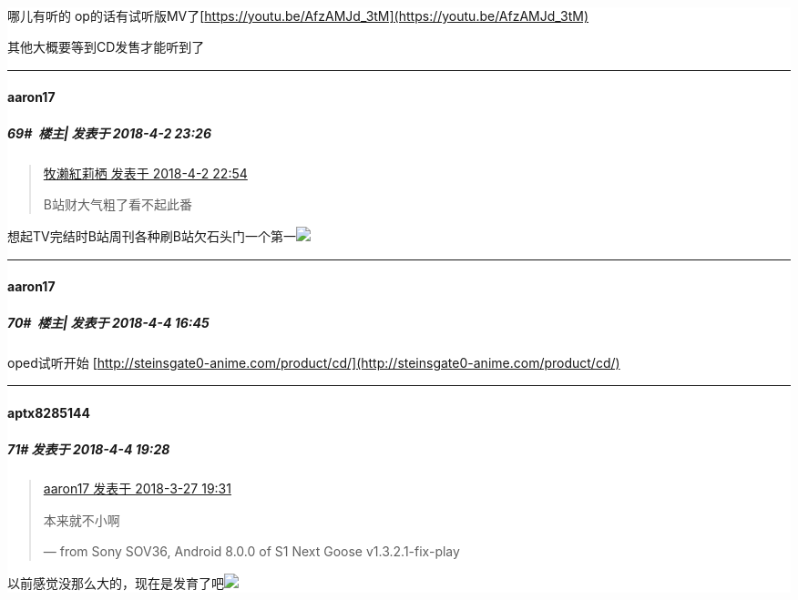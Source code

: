 哪儿有听的</blockquote>
op的话有试听版MV了[https://youtu.be/AfzAMJd_3tM](https://youtu.be/AfzAMJd_3tM)


其他大概要等到CD发售才能听到了







-----

####  aaron17  
##### 69#         楼主| 发表于 2018-4-2 23:26



<blockquote><a href="httphttps://bbs.saraba1st.com/2b/forum.php?mod=redirect&amp;goto=findpost&amp;pid=39073068&amp;ptid=1580216" target="_blank">牧濑紅莉栖 发表于 2018-4-2 22:54</a>

B站财大气粗了看不起此番</blockquote>
想起TV完结时B站周刊各种刷B站欠石头门一个第一<img src="https://static.saraba1st.com/image/smiley/face2017/044.png" referrerpolicy="no-referrer">







-----

####  aaron17  
##### 70#         楼主| 发表于 2018-4-4 16:45




oped试听开始
[http://steinsgate0-anime.com/product/cd/](http://steinsgate0-anime.com/product/cd/)







-----

####  aptx8285144  
##### 71#       发表于 2018-4-4 19:28



<blockquote><a href="httphttps://bbs.saraba1st.com/2b/forum.php?mod=redirect&amp;goto=findpost&amp;pid=38998343&amp;ptid=1580216" target="_blank">aaron17 发表于 2018-3-27 19:31</a>

本来就不小啊


— from Sony SOV36, Android 8.0.0 of S1 Next Goose v1.3.2.1-fix-play</blockquote>
以前感觉没那么大的，现在是发育了吧<img src="https://static.saraba1st.com/image/smiley/face2017/066.png" referrerpolicy="no-referrer">



